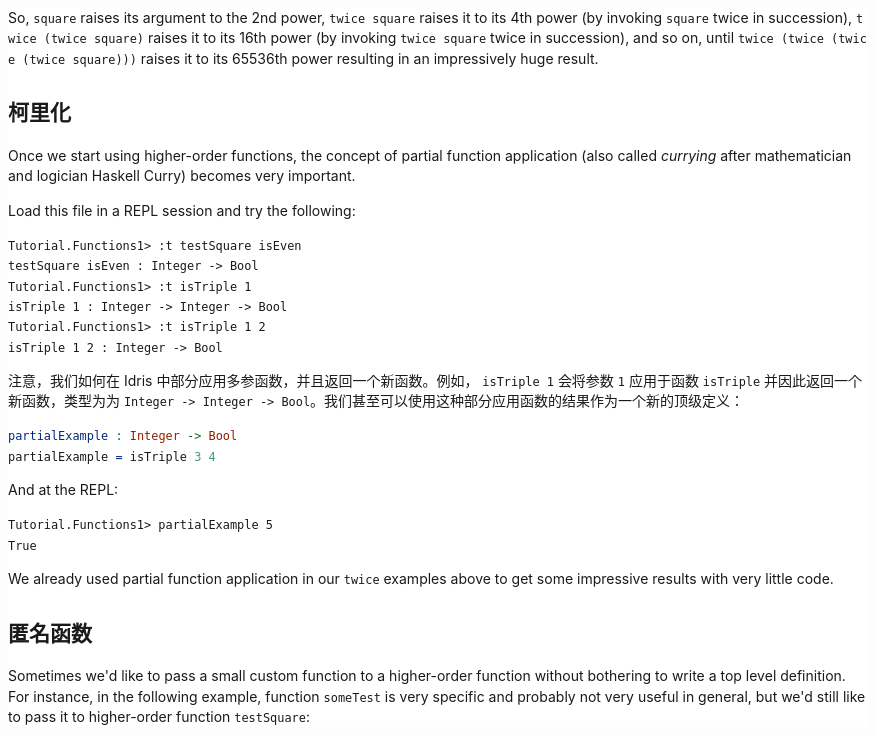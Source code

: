So, `square` raises its argument to the 2nd power,
`twice square` raises it to its 4th power (by invoking
`square` twice in succession),
`twice (twice square)` raises it to its 16th power
(by invoking `twice square` twice in succession),
and so on, until `twice (twice (twice (twice square)))`
raises it to its 65536th power resulting in an impressively
huge result.

## 柯里化

Once we start using higher-order functions, the concept
of partial function application (also called *currying*
after mathematician and logician Haskell Curry) becomes
very important.

Load this file in a REPL session and try the following:

```repl
Tutorial.Functions1> :t testSquare isEven
testSquare isEven : Integer -> Bool
Tutorial.Functions1> :t isTriple 1
isTriple 1 : Integer -> Integer -> Bool
Tutorial.Functions1> :t isTriple 1 2
isTriple 1 2 : Integer -> Bool
```

注意，我们如何在 Idris 中部分应用多参函数，并且返回一个新函数。例如， `isTriple 1` 会将参数 `1` 应用于函数 `isTriple` 并因此返回一个新函数，类型为为 `Integer -> Integer -> Bool`。我们甚至可以使用这种部分应用函数的结果作为一个新的顶级定义：

```idris
partialExample : Integer -> Bool
partialExample = isTriple 3 4
```

And at the REPL:

```repl
Tutorial.Functions1> partialExample 5
True
```

We already used partial function application in our `twice`
examples above to get some impressive results with very
little code.

## 匿名函数

Sometimes we'd like to pass a small custom function to
a higher-order function without bothering to write a
top level definition. For instance, in the following example,
function `someTest` is very specific and probably not
very useful in general, but we'd still like to pass it
to higher-order function `testSquare`:
